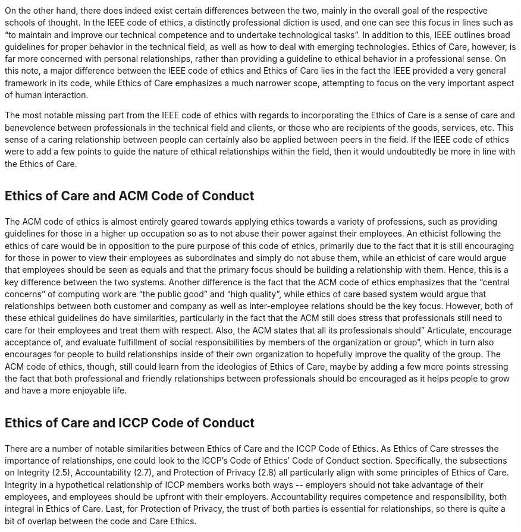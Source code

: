 
On the other hand, there does indeed exist certain differences between the two, mainly in the overall goal of the respective schools of thought. In the IEEE code of ethics, a distinctly professional diction is used, and one can see this focus in lines such as “to maintain and improve our technical competence and to undertake technological tasks”. In addition to this, IEEE outlines broad guidelines for proper behavior in the technical field, as well as how to deal with emerging technologies. Ethics of Care, however, is far more concerned with personal relationships, rather than providing a guideline to ethical behavior in a professional sense. On this note, a major difference between the IEEE code of ethics and Ethics of Care lies in the fact the IEEE provided a very general framework in its code, while Ethics of Care emphasizes a much narrower scope, attempting to focus on the very important aspect of human interaction.


The most notable missing part from the IEEE code of ethics with regards to incorporating the Ethics of Care is a sense of care and benevolence between professionals in the technical field and clients, or those who are recipients of the goods, services, etc. This sense of a caring relationship between people can certainly also be applied between peers in the field. If the IEEE code of ethics were to add a few points to guide the nature of ethical relationships within the field, then it would undoubtedly be more in line with the Ethics of Care.

## Ethics of Care and ACM Code of Conduct

The ACM code of ethics is almost entirely geared towards applying ethics towards a variety of professions, such as providing guidelines for those in a higher up occupation so as to not abuse their power against their employees. An ethicist following the ethics of care would be in opposition to the pure purpose of this code of ethics, primarily due to the fact that it is still encouraging for those in power to view their employees as subordinates and simply do not abuse them, while an ethicist of care would argue that employees should be seen as equals and that the primary focus should be building a relationship with them. Hence, this is a key difference between the two systems. Another difference is the fact that the ACM code of ethics emphasizes that the “central concerns” of computing work are “the public good” and “high quality”, while ethics of care based system would argue that relationships between both customer and company as well as inter-employee relations should be the key focus. However, both of these ethical guidelines do have similarities, particularly in the fact that the ACM still does stress that professionals still need to care for their employees and treat them with respect. Also, the ACM states that all its professionals should” Articulate, encourage acceptance of, and evaluate fulfillment of social responsibilities by members of the organization or group”, which in turn also encourages for people to build relationships inside of their own organization to hopefully improve the quality of the group. The ACM code of ethics, though, still could learn from the ideologies of Ethics of Care, maybe by adding a few more points stressing the fact that both professional and friendly relationships between professionals should be encouraged as it helps people to grow and have a more enjoyable life.

## Ethics of Care and ICCP Code of Conduct

There are a number of notable similarities between Ethics of Care and the ICCP Code of Ethics. As Ethics of Care stresses the importance of relationships, one could look to the ICCP’s Code of Ethics’ Code of Conduct section. Specifically, the subsections on Integrity (2.5), Accountability (2.7), and Protection of Privacy (2.8) all particularly align with some principles of Ethics of Care. Integrity in a hypothetical relationship of ICCP members works both ways -- employers should not take advantage of their employees, and employees should be upfront with their employers. Accountability requires competence and responsibility, both integral in Ethics of Care. Last, for Protection of Privacy, the trust of both parties is essential for relationships, so there is quite a bit of overlap between the code and Care Ethics. 
